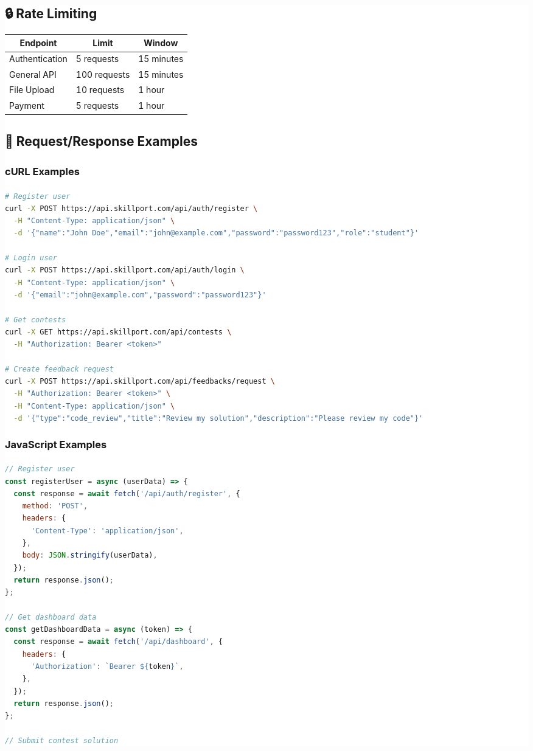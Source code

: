 ## 🔒 Rate Limiting

| Endpoint | Limit | Window |
|----------|-------|--------|
| Authentication | 5 requests | 15 minutes |
| General API | 100 requests | 15 minutes |
| File Upload | 10 requests | 1 hour |
| Payment | 5 requests | 1 hour |

## 📝 Request/Response Examples

### **cURL Examples**

```bash
# Register user
curl -X POST https://api.skillport.com/api/auth/register \
  -H "Content-Type: application/json" \
  -d '{"name":"John Doe","email":"john@example.com","password":"password123","role":"student"}'

# Login user
curl -X POST https://api.skillport.com/api/auth/login \
  -H "Content-Type: application/json" \
  -d '{"email":"john@example.com","password":"password123"}'

# Get contests
curl -X GET https://api.skillport.com/api/contests \
  -H "Authorization: Bearer <token>"

# Create feedback request
curl -X POST https://api.skillport.com/api/feedbacks/request \
  -H "Authorization: Bearer <token>" \
  -H "Content-Type: application/json" \
  -d '{"type":"code_review","title":"Review my solution","description":"Please review my code"}'
```

### **JavaScript Examples**

```javascript
// Register user
const registerUser = async (userData) => {
  const response = await fetch('/api/auth/register', {
    method: 'POST',
    headers: {
      'Content-Type': 'application/json',
    },
    body: JSON.stringify(userData),
  });
  return response.json();
};

// Get dashboard data
const getDashboardData = async (token) => {
  const response = await fetch('/api/dashboard', {
    headers: {
      'Authorization': `Bearer ${token}`,
    },
  });
  return response.json();
};

// Submit contest solution
```